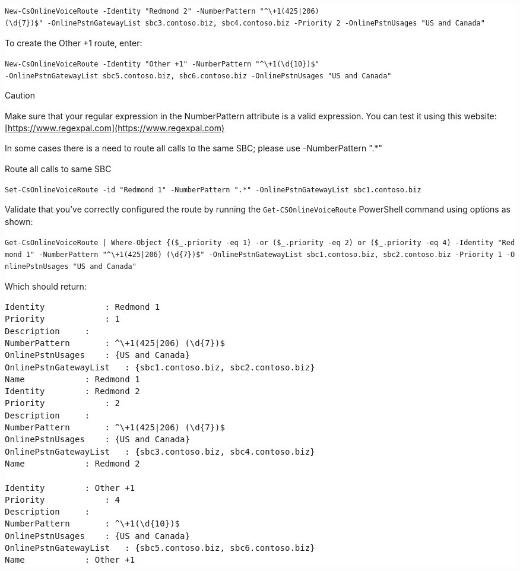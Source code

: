```
New-CsOnlineVoiceRoute -Identity "Redmond 2" -NumberPattern "^\+1(425|206)
(\d{7})$" -OnlinePstnGatewayList sbc3.contoso.biz, sbc4.contoso.biz -Priority 2 -OnlinePstnUsages "US and Canada"
```

To create the Other +1 route, enter:

```
New-CsOnlineVoiceRoute -Identity "Other +1" -NumberPattern "^\+1(\d{10})$"
-OnlinePstnGatewayList sbc5.contoso.biz, sbc6.contoso.biz -OnlinePstnUsages "US and Canada"
```

  > [!CAUTION]
  > Make sure that your regular expression in the NumberPattern attribute is a valid expression. You can test it using this website: [https://www.regexpal.com](https://www.regexpal.com)

In some cases there is a need to route all calls to the same SBC; please use -NumberPattern ".*"

Route all calls to same SBC

```
Set-CsOnlineVoiceRoute -id "Redmond 1" -NumberPattern ".*" -OnlinePstnGatewayList sbc1.contoso.biz
```

Validate that you’ve correctly configured the route by running the `Get-CSOnlineVoiceRoute` PowerShell command using options as shown:

```
Get-CsOnlineVoiceRoute | Where-Object {($_.priority -eq 1) -or ($_.priority -eq 2) or ($_.priority -eq 4) -Identity "Redmond 1" -NumberPattern "^\+1(425|206) (\d{7})$" -OnlinePstnGatewayList sbc1.contoso.biz, sbc2.contoso.biz -Priority 1 -OnlinePstnUsages "US and Canada"
```
Which should return:
<pre>
Identity	    	: Redmond 1 
Priority       		: 1
Description	 	: 
NumberPattern 		: ^\+1(425|206) (\d{7})$
OnlinePstnUsages 	: {US and Canada}	 
OnlinePstnGatewayList	: {sbc1.contoso.biz, sbc2.contoso.biz}
Name		 	: Redmond 1
Identity		: Redmond 2 
Priority       		: 2
Description	 	: 
NumberPattern 		: ^\+1(425|206) (\d{7})$
OnlinePstnUsages 	: {US and Canada}	 
OnlinePstnGatewayList	: {sbc3.contoso.biz, sbc4.contoso.biz}
Name		 	: Redmond 2
    
Identity		: Other +1 
Priority       		: 4
Description	 	: 
NumberPattern 		: ^\+1(\d{10})$
OnlinePstnUsages 	: {US and Canada}	 
OnlinePstnGatewayList	: {sbc5.contoso.biz, sbc6.contoso.biz}
Name		 	: Other +1
</pre>
